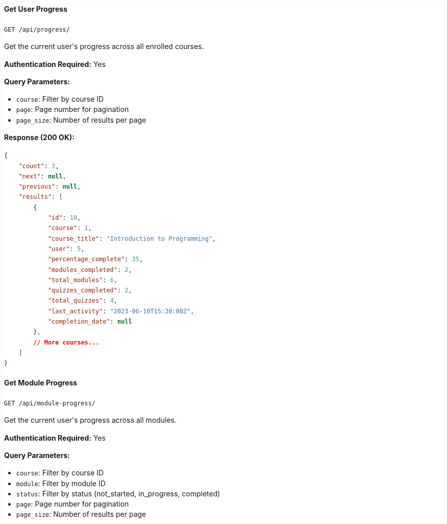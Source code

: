 #### Get User Progress

```http
GET /api/progress/
```

Get the current user's progress across all enrolled courses.

**Authentication Required:** Yes

**Query Parameters:**
- `course`: Filter by course ID
- `page`: Page number for pagination
- `page_size`: Number of results per page

**Response (200 OK):**
```json
{
    "count": 3,
    "next": null,
    "previous": null,
    "results": [
        {
            "id": 10,
            "course": 1,
            "course_title": "Introduction to Programming",
            "user": 5,
            "percentage_complete": 35,
            "modules_completed": 2,
            "total_modules": 6,
            "quizzes_completed": 2,
            "total_quizzes": 4,
            "last_activity": "2023-06-10T15:30:00Z",
            "completion_date": null
        },
        // More courses...
    ]
}
```

#### Get Module Progress

```http
GET /api/module-progress/
```

Get the current user's progress across all modules.

**Authentication Required:** Yes

**Query Parameters:**
- `course`: Filter by course ID
- `module`: Filter by module ID
- `status`: Filter by status (not_started, in_progress, completed)
- `page`: Page number for pagination
- `page_size`: Number of results per page
